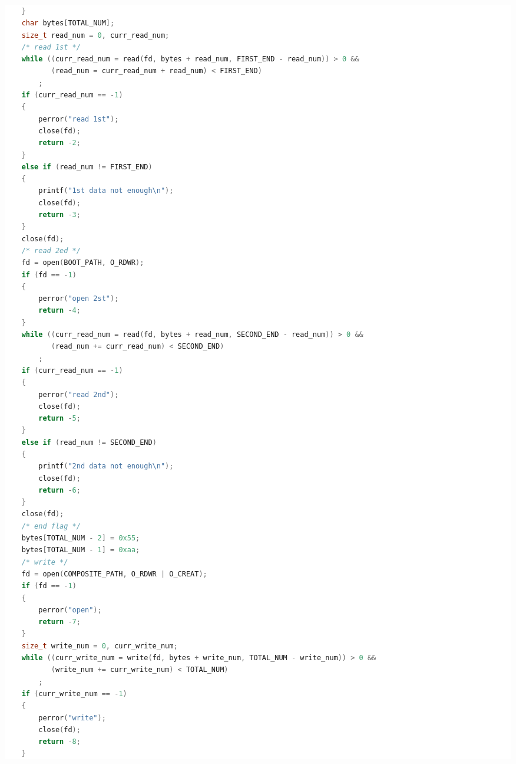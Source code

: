    ```c
       }
       char bytes[TOTAL_NUM];
       size_t read_num = 0, curr_read_num;
       /* read 1st */
       while ((curr_read_num = read(fd, bytes + read_num, FIRST_END - read_num)) > 0 &&
              (read_num = curr_read_num + read_num) < FIRST_END)
           ;
       if (curr_read_num == -1)
       {
           perror("read 1st");
           close(fd);
           return -2;
       }
       else if (read_num != FIRST_END)
       {
           printf("1st data not enough\n");
           close(fd);
           return -3;
       }
       close(fd);
       /* read 2ed */
       fd = open(BOOT_PATH, O_RDWR);
       if (fd == -1)
       {
           perror("open 2st");
           return -4;
       }
       while ((curr_read_num = read(fd, bytes + read_num, SECOND_END - read_num)) > 0 &&
              (read_num += curr_read_num) < SECOND_END)
           ;
       if (curr_read_num == -1)
       {
           perror("read 2nd");
           close(fd);
           return -5;
       }
       else if (read_num != SECOND_END)
       {
           printf("2nd data not enough\n");
           close(fd);
           return -6;
       }
       close(fd);
       /* end flag */
       bytes[TOTAL_NUM - 2] = 0x55;
       bytes[TOTAL_NUM - 1] = 0xaa;
       /* write */
       fd = open(COMPOSITE_PATH, O_RDWR | O_CREAT);
       if (fd == -1)
       {
           perror("open");
           return -7;
       }
       size_t write_num = 0, curr_write_num;
       while ((curr_write_num = write(fd, bytes + write_num, TOTAL_NUM - write_num)) > 0 &&
              (write_num += curr_write_num) < TOTAL_NUM)
           ;
       if (curr_write_num == -1)
       {
           perror("write");
           close(fd);
           return -8;
       }
   ```